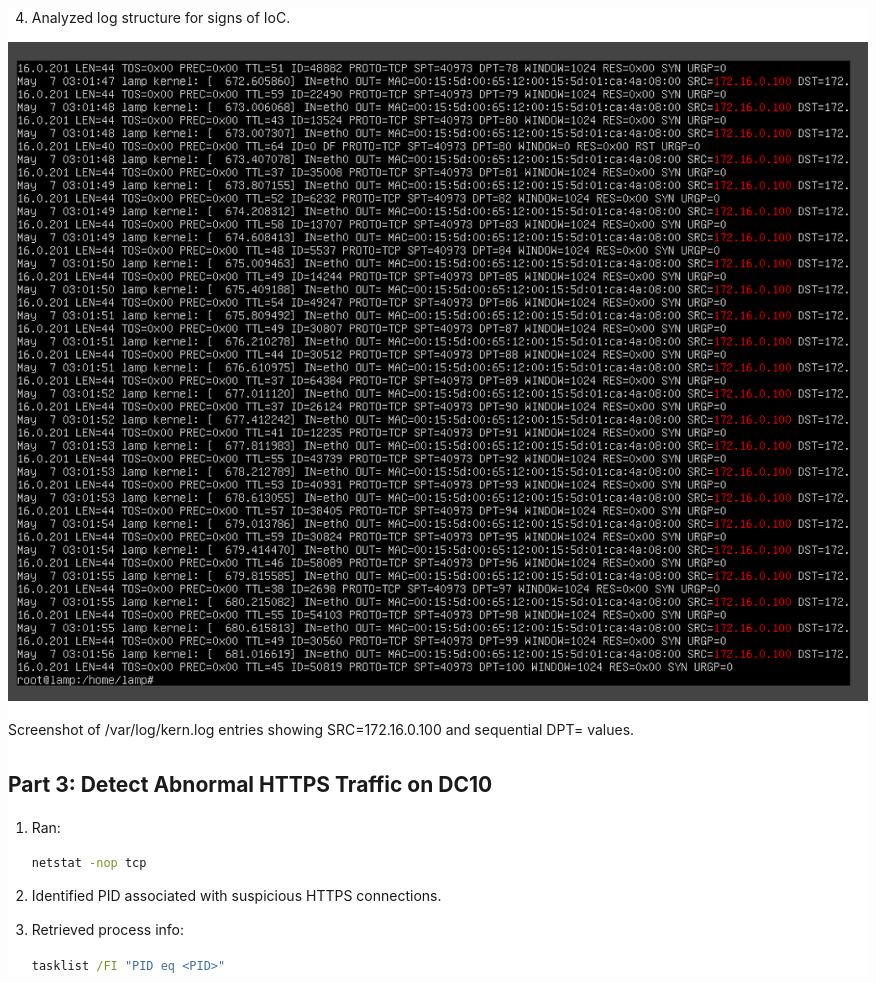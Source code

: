 4. Analyzed log structure for signs of IoC.

![Lamp grep](images/lamp_grep.png)

Screenshot of /var/log/kern.log entries showing SRC=172.16.0.100 and sequential DPT= values.

## Part 3: Detect Abnormal HTTPS Traffic on DC10

1. Ran:

   ```cmd
   netstat -nop tcp
   ```

2. Identified PID associated with suspicious HTTPS connections.

3. Retrieved process info:

   ```cmd
   tasklist /FI "PID eq <PID>"
   ```
